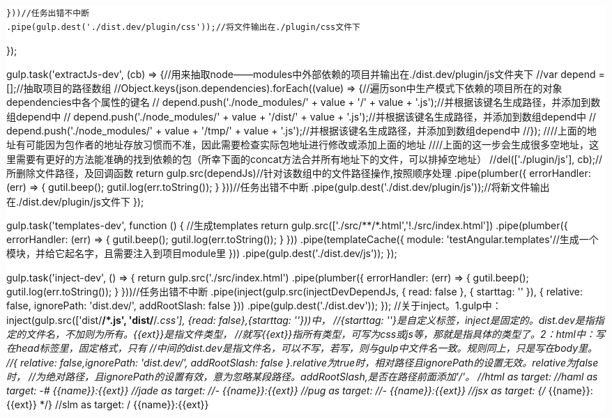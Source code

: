     }))//任务出错不中断
    .pipe(gulp.dest('./dist.dev/plugin/css'));//将文件输出在./plugin/css文件下
});

gulp.task('extractJs-dev', (cb) => {//用来抽取node——modules中外部依赖的项目并输出在./dist.dev/plugin/js文件夹下
  //var depend = [];//抽取项目的路径数组
  //Object.keys(json.dependencies).forEach((value) => {//遍历son中生产模式下依赖的项目所在的对象dependencies中各个属性的键名
  //  depend.push('./node_modules/' + value + '/' + value + '.js');//并根据该键名生成路径，并添加到数组depend中
  //  depend.push('./node_modules/' + value + '/dist/' + value + '.js');//并根据该键名生成路径，并添加到数组depend中
  //  depend.push('./node_modules/' + value + '/tmp/' + value + '.js');//并根据该键名生成路径，并添加到数组depend中
  //});
  ////上面的地址有可能因为包作者的地址存放习惯而不准，因此需要检查实际包地址进行修改或添加上面的地址
  ////上面的这一步会生成很多空地址，这里需要有更好的方法能准确的找到依赖的包（所幸下面的concat方法合并所有地址下的文件，可以排掉空地址）
  //del(['./plugin/js'], cb);//所删除文件路径，及回调函数
  return gulp.src(dependJs)//针对该数组中的文件路径操作,按照顺序处理
    .pipe(plumber({
      errorHandler: (err) => {
        gutil.beep();
        gutil.log(err.toString());
      }
    }))//任务出错不中断
    .pipe(gulp.dest('./dist.dev/plugin/js'));//将新文件输出在./dist.dev/plugin/js文件下
});

gulp.task('templates-dev', function () {
  //生成templates
  return gulp.src(['./src/**/*.html','!./src/index.html'])
    .pipe(plumber({
      errorHandler: (err) => {
        gutil.beep();
        gutil.log(err.toString());
      }
    }))
    .pipe(templateCache({
      module: 'testAngular.templates'//生成一个模块，并给它起名字，且需要注入到项目module里
    }))
    .pipe(gulp.dest('./dist.dev/js'));
});

gulp.task('inject-dev', () => {
  return gulp.src('./src/index.html')
    .pipe(plumber({
      errorHandler: (err) => {
        gutil.beep();
        gutil.log(err.toString());
      }
    }))//任务出错不中断
    .pipe(inject(gulp.src(injectDevDependJs, { read: false }, { starttag: '<!-- inject:{{ext}} -->' }),
      { relative: false, ignorePath: 'dist.dev/', addRootSlash: false }))
    .pipe(gulp.dest('./dist.dev'));
});
//关于inject。1.gulp中：inject(gulp.src(['dist/**/*.js', 'dist/**/*.css'], {read: false},{starttag: ''}))中，
//{starttag: ''}是自定义标签，inject是固定的。dist.dev是指指定的文件名，不加则为所有。{{ext}}是指文件类型，
//就写{{ext}}指所有类型，可写为css或js等，那就是指具体的类型了。2：html中：写在head标签里，固定格式，只有
//中间的dist.dev是指文件名，可以不写，若写，则与gulp中文件名一致。规则同上，只是写在body里。
//{ relative: false,ignorePath: 'dist.dev/', addRootSlash: false }.relative为true时，相对路径且ignorePath的设置无效。relative为false时，
//为绝对路径，且ignorePath的设置有效，意为忽略某段路径。addRootSlash,是否在路径前面添加'/'。
//html as target: 
//haml as target: -# {{name}}:{{ext}}
//jade as target: //- {{name}}:{{ext}}
//pug as target: //- {{name}}:{{ext}}
//jsx as target: {/* {{name}}:{{ext}} */}
//slm as target: / {{name}}:{{ext}}